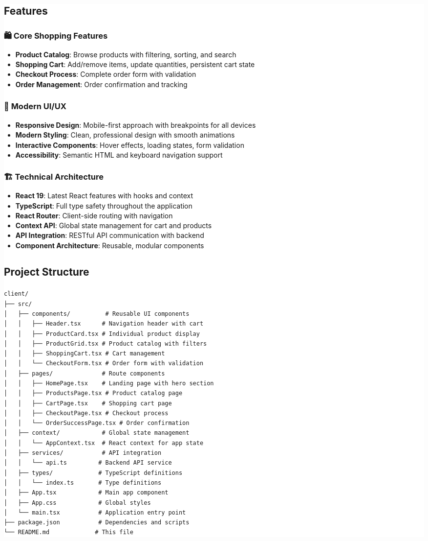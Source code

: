 ## Features

### 🛍️ **Core Shopping Features**
- **Product Catalog**: Browse products with filtering, sorting, and search
- **Shopping Cart**: Add/remove items, update quantities, persistent cart state
- **Checkout Process**: Complete order form with validation
- **Order Management**: Order confirmation and tracking

### 🎨 **Modern UI/UX**
- **Responsive Design**: Mobile-first approach with breakpoints for all devices
- **Modern Styling**: Clean, professional design with smooth animations
- **Interactive Components**: Hover effects, loading states, form validation
- **Accessibility**: Semantic HTML and keyboard navigation support

### 🏗️ **Technical Architecture**
- **React 19**: Latest React features with hooks and context
- **TypeScript**: Full type safety throughout the application
- **React Router**: Client-side routing with navigation
- **Context API**: Global state management for cart and products
- **API Integration**: RESTful API communication with backend
- **Component Architecture**: Reusable, modular components

## Project Structure

```
client/
├── src/
│   ├── components/          # Reusable UI components
│   │   ├── Header.tsx      # Navigation header with cart
│   │   ├── ProductCard.tsx # Individual product display
│   │   ├── ProductGrid.tsx # Product catalog with filters
│   │   ├── ShoppingCart.tsx # Cart management
│   │   └── CheckoutForm.tsx # Order form with validation
│   ├── pages/              # Route components
│   │   ├── HomePage.tsx    # Landing page with hero section
│   │   ├── ProductsPage.tsx # Product catalog page
│   │   ├── CartPage.tsx    # Shopping cart page
│   │   ├── CheckoutPage.tsx # Checkout process
│   │   └── OrderSuccessPage.tsx # Order confirmation
│   ├── context/            # Global state management
│   │   └── AppContext.tsx  # React context for app state
│   ├── services/           # API integration
│   │   └── api.ts         # Backend API service
│   ├── types/             # TypeScript definitions
│   │   └── index.ts       # Type definitions
│   ├── App.tsx            # Main app component
│   ├── App.css            # Global styles
│   └── main.tsx           # Application entry point
├── package.json           # Dependencies and scripts
└── README.md             # This file
```
